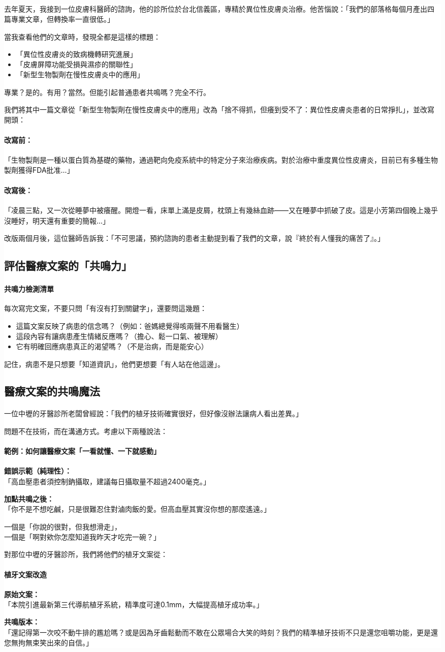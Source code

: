 去年夏天，我接到一位皮膚科醫師的諮詢，他的診所位於台北信義區，專精於異位性皮膚炎治療。他苦惱說：「我們的部落格每個月產出四篇專業文章，但轉換率一直很低。」

當我查看他們的文章時，發現全都是這樣的標題：
- 「異位性皮膚炎的致病機轉研究進展」
- 「皮膚屏障功能受損與濕疹的關聯性」
- 「新型生物製劑在慢性皮膚炎中的應用」

專業？是的。有用？當然。但能引起普通患者共鳴嗎？完全不行。

我們將其中一篇文章從「新型生物製劑在慢性皮膚炎中的應用」改為「捨不得抓，但癢到受不了：異位性皮膚炎患者的日常掙扎」，並改寫開頭：

<div class="case-study">
  <h4>改寫前：</h4>
  <p>「生物製劑是一種以蛋白質為基礎的藥物，通過靶向免疫系統中的特定分子來治療疾病。對於治療中重度異位性皮膚炎，目前已有多種生物製劑獲得FDA批准...」</p>
  
  <h4>改寫後：</h4>
  <p>「凌晨三點，又一次從睡夢中被癢醒。開燈一看，床單上滿是皮屑，枕頭上有幾絲血跡——又在睡夢中抓破了皮。這是小芳第四個晚上幾乎沒睡好，明天還有重要的簡報...」</p>
</div>

改版兩個月後，這位醫師告訴我：「不可思議，預約諮詢的患者主動提到看了我們的文章，說『終於有人懂我的痛苦了』。」

## 評估醫療文案的「共鳴力」

<div class="action-checklist">
  <h4>共鳴力檢測清單</h4>
  <p>每次寫完文案，不要只問「有沒有打到關鍵字」，還要問這幾題：</p>
  <ul>
    <li>這篇文案反映了病患的信念嗎？（例如：爸媽總覺得咳兩聲不用看醫生）</li>
    <li>這段內容有讓病患產生情緒反應嗎？（擔心、鬆一口氣、被理解）</li>
    <li>它有明確回應病患真正的渴望嗎？（不是治病，而是能安心）</li>
  </ul>
</div>

記住，病患不是只想要「知道資訊」，他們更想要「有人站在他這邊」。

## 醫療文案的共鳴魔法

一位中壢的牙醫診所老闆曾經說：「我們的植牙技術確實很好，但好像沒辦法讓病人看出差異。」

問題不在技術，而在溝通方式。考慮以下兩種說法：

<div class="response-model">
  <h4>範例：如何讓醫療文案「一看就懂、一下就感動」</h4>
  <p><strong>錯誤示範（純理性）：</strong><br>
  「高血壓患者須控制鈉攝取，建議每日攝取量不超過2400毫克。」</p>
  <p><strong>加點共鳴之後：</strong><br>
  「你不是不想吃鹹，只是很難忍住對滷肉飯的愛。但高血壓其實沒你想的那麼遙遠。」</p>
  <p>一個是「你說的很對，但我想滑走」，<br>
  一個是「啊對欸你怎麼知道我昨天才吃完一碗？」</p>
</div>

對那位中壢的牙醫診所，我們將他們的植牙文案從：

<div class="response-model">
  <h4>植牙文案改造</h4>
  <p><strong>原始文案：</strong><br>
  「本院引進最新第三代導航植牙系統，精準度可達0.1mm，大幅提高植牙成功率。」</p>
  <p><strong>共鳴版本：</strong><br>
  「還記得第一次咬不動牛排的尷尬嗎？或是因為牙齒鬆動而不敢在公眾場合大笑的時刻？我們的精準植牙技術不只是還您咀嚼功能，更是還您無拘無束笑出來的自信。」</p>
</div>
